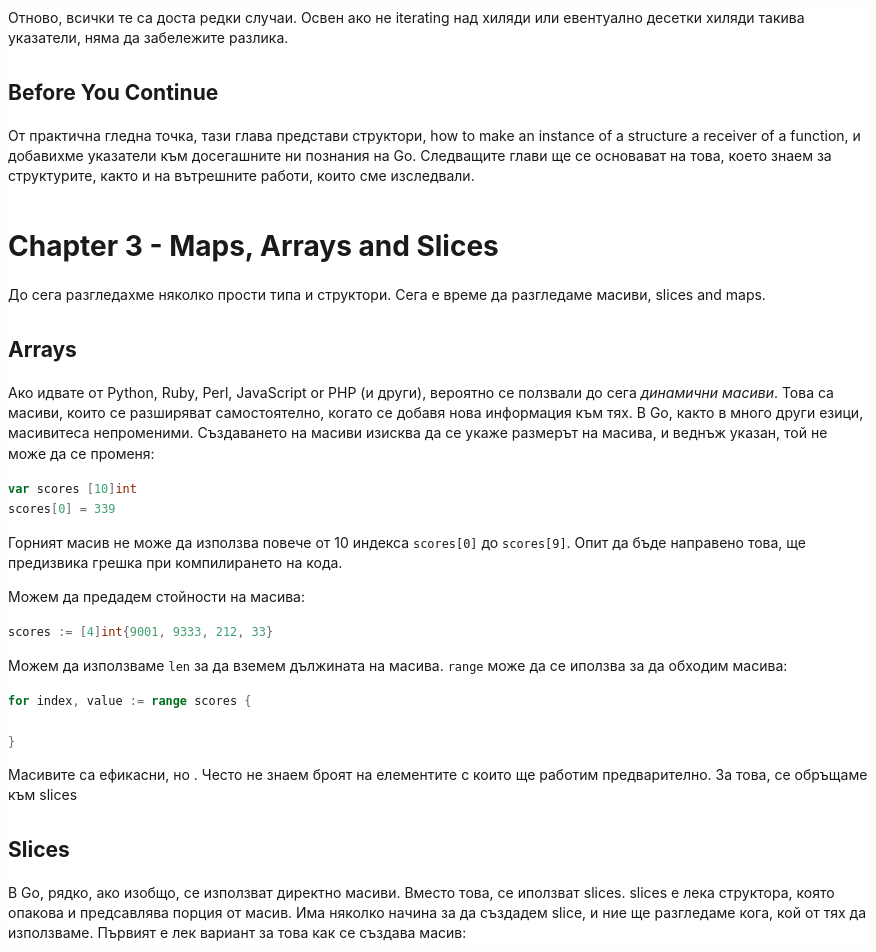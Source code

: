 Отново, всички те са доста редки случаи. Освен ако не iterating над хиляди или евентуално десетки хиляди такива указатели, няма да забележите разлика.

## Before You Continue

От практична гледна точка, тази глава представи структори, how to make an instance of a structure a receiver of a function, и добавихме указатели към досегашните ни познания на Go. Следващите глави ще се основават на това, което знаем за структурите, както и на вътрешните работи, които сме изследвали.

# Chapter 3 - Maps, Arrays and Slices

До сега разгледахме няколко прости типа и структори. Сега е време да разгледаме масиви, slices and maps.

## Arrays

Ако идвате от Python, Ruby, Perl, JavaScript or PHP (и други), вероятно се ползвали до сега *динамични масиви*. Това са масиви, които се разширяват самостоятелно, когато се добавя нова информация към тях. В Go, както в много други езици, масивитеса непроменими. Създаването на масиви изисква да се укаже размерът на масива, и веднъж указан, той не може да се променя:

```go
var scores [10]int
scores[0] = 339
```

Горният масив не може да използва повече от 10 индекса `scores[0]` до `scores[9]`. Опит да бъде направено това, ще предизвика грешка при компилирането на кода.

Можем да предадем стойности на масива:

```go
scores := [4]int{9001, 9333, 212, 33}
```

Можем да използваме `len` за да вземем дължината на масива. `range` може да се иползва за да обходим масива:

```go
for index, value := range scores {

}
```

Масивите са ефикасни, но . Често не знаем броят на елементите с които ще работим предварително. За това, се обръщаме към slices

## Slices

В Go, рядко, ако изобщо, се използват директно масиви. Вместо това, се иползват slices. slices е лека структора, която опакова и предсавлява порция от масив. Има няколко начина за да създадем slice, и ние ще разгледаме кога, кой от тях да използваме. Първият е лек вариант за това как се създава масив:
